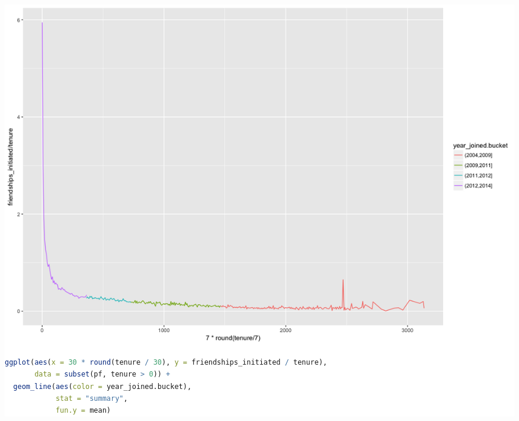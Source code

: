 ![](Figs/Bias-Variance%20Tradeoff%20Revisited-2.png)

``` r
ggplot(aes(x = 30 * round(tenure / 30), y = friendships_initiated / tenure),
       data = subset(pf, tenure > 0)) +
  geom_line(aes(color = year_joined.bucket),
            stat = "summary",
            fun.y = mean)
```
